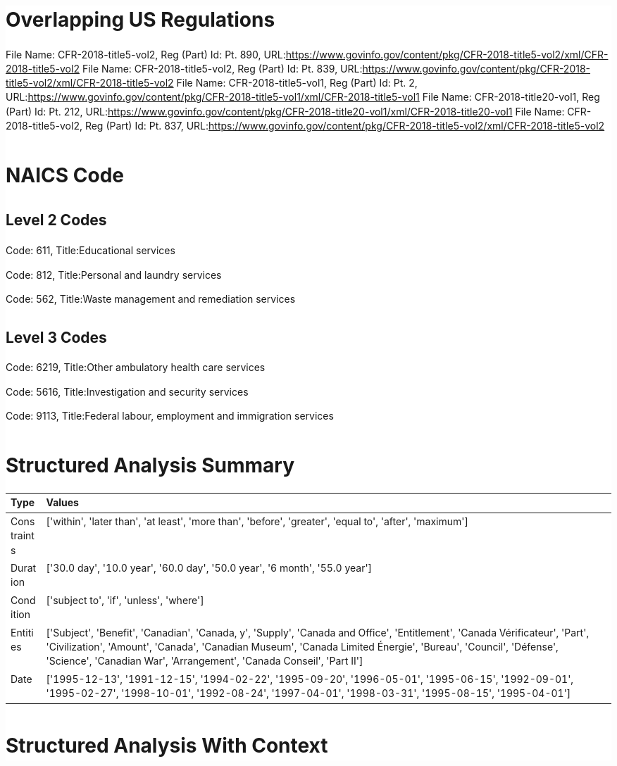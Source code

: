 
# Overlapping US Regulations
File Name: CFR-2018-title5-vol2, Reg (Part) Id: Pt. 890, URL:https://www.govinfo.gov/content/pkg/CFR-2018-title5-vol2/xml/CFR-2018-title5-vol2
File Name: CFR-2018-title5-vol2, Reg (Part) Id: Pt. 839, URL:https://www.govinfo.gov/content/pkg/CFR-2018-title5-vol2/xml/CFR-2018-title5-vol2
File Name: CFR-2018-title5-vol1, Reg (Part) Id: Pt. 2, URL:https://www.govinfo.gov/content/pkg/CFR-2018-title5-vol1/xml/CFR-2018-title5-vol1
File Name: CFR-2018-title20-vol1, Reg (Part) Id: Pt. 212, URL:https://www.govinfo.gov/content/pkg/CFR-2018-title20-vol1/xml/CFR-2018-title20-vol1
File Name: CFR-2018-title5-vol2, Reg (Part) Id: Pt. 837, URL:https://www.govinfo.gov/content/pkg/CFR-2018-title5-vol2/xml/CFR-2018-title5-vol2



# NAICS Code
## Level 2 Codes
Code: 611, Title:Educational services

Code: 812, Title:Personal and laundry services

Code: 562, Title:Waste management and remediation services




## Level 3 Codes
Code: 6219, Title:Other ambulatory health care services

Code: 5616, Title:Investigation and security services

Code: 9113, Title:Federal labour, employment and immigration services







# Structured Analysis Summary
| Type        | Values                                                                                                                                                                                                                                                                                                               |
|:------------|:---------------------------------------------------------------------------------------------------------------------------------------------------------------------------------------------------------------------------------------------------------------------------------------------------------------------|
| Constraints | ['within', 'later than', 'at least', 'more than', 'before', 'greater', 'equal to', 'after', 'maximum']                                                                                                                                                                                                               |
| Duration    | ['30.0 day', '10.0 year', '60.0 day', '50.0 year', '6 month', '55.0 year']                                                                                                                                                                                                                                           |
| Condition   | ['subject to', 'if', 'unless', 'where']                                                                                                                                                                                                                                                                              |
| Entities    | ['Subject', 'Benefit', 'Canadian', 'Canada, y', 'Supply', 'Canada and Office', 'Entitlement', 'Canada Vérificateur', 'Part', 'Civilization', 'Amount', 'Canada', 'Canadian Museum', 'Canada Limited Énergie', 'Bureau', 'Council', 'Défense', 'Science', 'Canadian War', 'Arrangement', 'Canada Conseil', 'Part II'] |
| Date        | ['1995-12-13', '1991-12-15', '1994-02-22', '1995-09-20', '1996-05-01', '1995-06-15', '1992-09-01', '1995-02-27', '1998-10-01', '1992-08-24', '1997-04-01', '1998-03-31', '1995-08-15', '1995-04-01']                                                                                                                 |


# Structured Analysis With Context
 